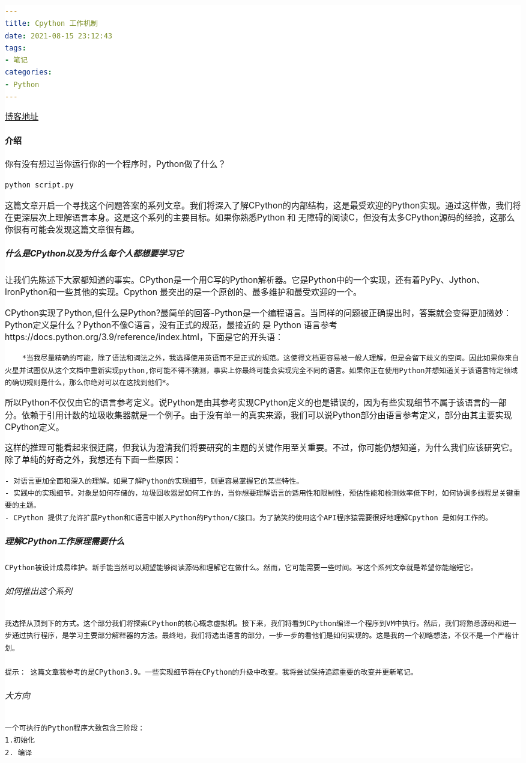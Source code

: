 ```yaml
---
title: Cpython 工作机制
date: 2021-08-15 23:12:43
tags:
- 笔记
categories: 
- Python
---
```


 [博客地址](https://b.top1.pub/)

#### 介绍

你有没有想过当你运行你的一个程序时，Python做了什么？

```
python script.py
```

这篇文章开启一个寻找这个问题答案的系列文章。我们将深入了解CPython的内部结构，这是最受欢迎的Python实现。通过这样做，我们将在更深层次上理解语言本身。这是这个系列的主要目标。如果你熟悉Python 和 无障碍的阅读C，但没有太多CPython源码的经验，这那么你很有可能会发现这篇文章很有趣。

##### 什么是CPython以及为什么每个人都想要学习它

让我们先陈述下大家都知道的事实。CPython是一个用C写的Python解析器。它是Python中的一个实现，还有着PyPy、Jython、IronPython和一些其他的实现。Cpython 最突出的是一个原创的、最多维护和最受欢迎的一个。

CPython实现了Python,但什么是Python?最简单的回答-Python是一个编程语言。当同样的问题被正确提出时，答案就会变得更加微妙：Python定义是什么？Python不像C语言，没有正式的规范，最接近的 是 Python 语言参考https://docs.python.org/3.9/reference/index.html，下面是它的开头语：

		*当我尽量精确的可能，除了语法和词法之外，我选择使用英语而不是正式的规范。这使得文档更容易被一般人理解，但是会留下歧义的空间。因此如果你来自火星并试图仅从这个文档中重新实现python,你可能不得不猜测，事实上你最终可能会实现完全不同的语言。如果你正在使用Python并想知道关于该语言特定领域的确切规则是什么，那么你绝对可以在这找到他们*。

所以Python不仅仅由它的语言参考定义。说Python是由其参考实现CPython定义的也是错误的，因为有些实现细节不属于该语言的一部分。依赖于引用计数的垃圾收集器就是一个例子。由于没有单一的真实来源，我们可以说Python部分由语言参考定义，部分由其主要实现CPython定义。

这样的推理可能看起来很迂腐，但我认为澄清我们将要研究的主题的关键作用至关重要。不过，你可能仍想知道，为什么我们应该研究它。除了单纯的好奇之外，我想还有下面一些原因：

	- 对语言更加全面和深入的理解。如果了解Python的实现细节，则更容易掌握它的某些特性。
	- 实践中的实现细节。对象是如何存储的，垃圾回收器是如何工作的，当你想要理解语言的适用性和限制性，预估性能和检测效率低下时，如何协调多线程是关键重要的主题。
	- CPython 提供了允许扩展Python和C语言中嵌入Python的Python/C接口。为了搞笑的使用这个API程序猿需要很好地理解Cpython 是如何工作的。

##### 理解CPython工作原理需要什么

	CPython被设计成易维护。新手能当然可以期望能够阅读源码和理解它在做什么。然而，它可能需要一些时间。写这个系列文章就是希望你能缩短它。

###### 如何推出这个系列

	我选择从顶到下的方式。这个部分我们将探索CPython的核心概念虚拟机。接下来，我们将看到CPython编译一个程序到VM中执行。然后，我们将熟悉源码和进一步通过执行程序，是学习主要部分解释器的方法。最终地，我们将选出语言的部分，一步一步的看他们是如何实现的。这是我的一个初略想法，不仅不是一个严格计划。
	
	提示： 这篇文章我参考的是CPython3.9。一些实现细节将在CPython的升级中改变。我将尝试保持追踪重要的改变并更新笔记。

###### 大方向
	一个可执行的Python程序大致包含三阶段：
	1.初始化
	2. 编译
